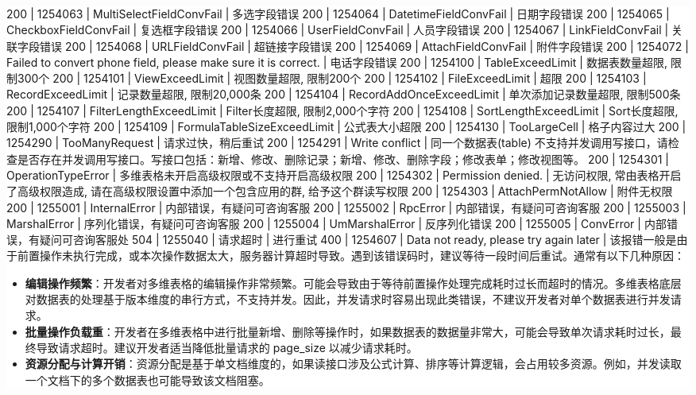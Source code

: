 200 | 1254063 | MultiSelectFieldConvFail | 多选字段错误
200 | 1254064 | DatetimeFieldConvFail | 日期字段错误
200 | 1254065 | CheckboxFieldConvFail | 复选框字段错误
200 | 1254066 | UserFieldConvFail | 人员字段错误
200 | 1254067 | LinkFieldConvFail | 关联字段错误
200 | 1254068 | URLFieldConvFail | 超链接字段错误
200 | 1254069 | AttachFieldConvFail | 附件字段错误
200 | 1254072 | Failed to convert phone field, please make sure it is correct. | 电话字段错误
200 | 1254100 | TableExceedLimit | 数据表数量超限, 限制300个
200 | 1254101 | ViewExceedLimit | 视图数量超限, 限制200个
200 | 1254102 | FileExceedLimit | 超限
200 | 1254103 | RecordExceedLimit | 记录数量超限, 限制20,000条
200 | 1254104 | RecordAddOnceExceedLimit | 单次添加记录数量超限, 限制500条
200 | 1254107 | FilterLengthExceedLimit | Filter长度超限, 限制2,000个字符
200 | 1254108 | SortLengthExceedLimit | Sort长度超限, 限制1,000个字符
200 | 1254109 | FormulaTableSizeExceedLimit | 公式表大小超限
200 | 1254130 | TooLargeCell | 格子内容过大
200 | 1254290 | TooManyRequest | 请求过快，稍后重试
200 | 1254291 | Write conflict | 同一个数据表(table) 不支持并发调用写接口，请检查是否存在并发调用写接口。写接口包括：新增、修改、删除记录；新增、修改、删除字段；修改表单；修改视图等。
200 | 1254301 | OperationTypeError | 多维表格未开启高级权限或不支持开启高级权限
200 | 1254302 | Permission denied. | 无访问权限, 常由表格开启了高级权限造成, 请在高级权限设置中添加一个包含应用的群, 给予这个群读写权限
200 | 1254303 | AttachPermNotAllow | 附件无权限
200 | 1255001 | InternalError | 内部错误，有疑问可咨询客服
200 | 1255002 | RpcError | 内部错误，有疑问可咨询客服
200 | 1255003 | MarshalError | 序列化错误，有疑问可咨询客服
200 | 1255004 | UmMarshalError | 反序列化错误
200 | 1255005 | ConvError | 内部错误，有疑问可咨询客服处
504 | 1255040 | 请求超时 | 进行重试
400 | 1254607 | Data not ready, please try again later | 该报错一般是由于前置操作未执行完成，或本次操作数据太大，服务器计算超时导致。遇到该错误码时，建议等待一段时间后重试。通常有以下几种原因：  
- **编辑操作频繁**：开发者对多维表格的编辑操作非常频繁。可能会导致由于等待前置操作处理完成耗时过长而超时的情况。多维表格底层对数据表的处理基于版本维度的串行方式，不支持并发。因此，并发请求时容易出现此类错误，不建议开发者对单个数据表进行并发请求。  
- **批量操作负载重**：开发者在多维表格中进行批量新增、删除等操作时，如果数据表的数据量非常大，可能会导致单次请求耗时过长，最终导致请求超时。建议开发者适当降低批量请求的 page_size 以减少请求耗时。  
- **资源分配与计算开销**：资源分配是基于单文档维度的，如果读接口涉及公式计算、排序等计算逻辑，会占用较多资源。例如，并发读取一个文档下的多个数据表也可能导致该文档阻塞。
